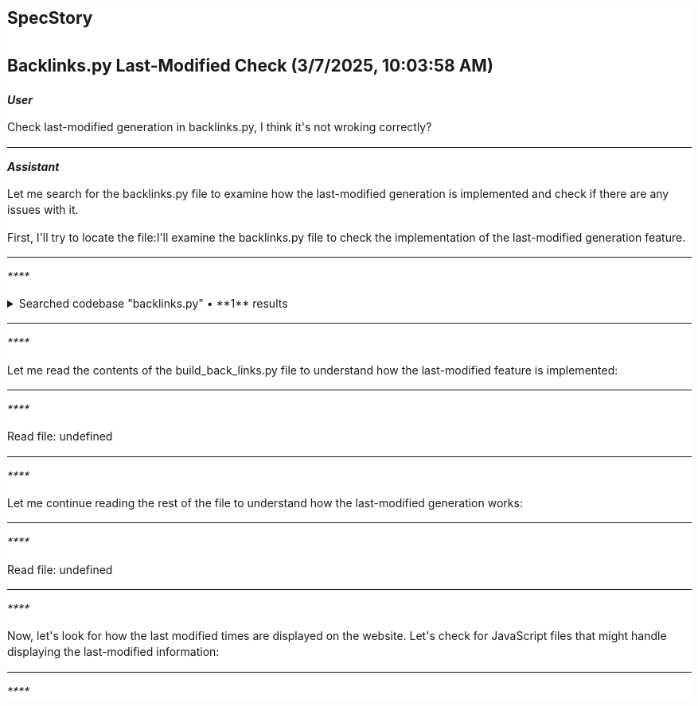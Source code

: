 ## SpecStory

## Backlinks.py Last-Modified Check (3/7/2025, 10:03:58 AM)

_**User**_

Check last-modified generation in backlinks.py, I think it's not wroking correctly? 

---

_**Assistant**_

<think>Let me search for the backlinks.py file to examine how the last-modified generation is implemented and check if there are any issues with it.

First, I'll try to locate the file:</think>I'll examine the backlinks.py file to check the implementation of the last-modified generation feature.

---

_****_

<details><summary>Searched codebase "backlinks.py" • **1** results</summary></details>

---

_****_

Let me read the contents of the build_back_links.py file to understand how the last-modified feature is implemented:

---

_****_

Read file: undefined

---

_****_

Let me continue reading the rest of the file to understand how the last-modified generation works:

---

_****_

Read file: undefined

---

_****_

Now, let's look for how the last modified times are displayed on the website. Let's check for JavaScript files that might handle displaying the last-modified information:

---

_****_
